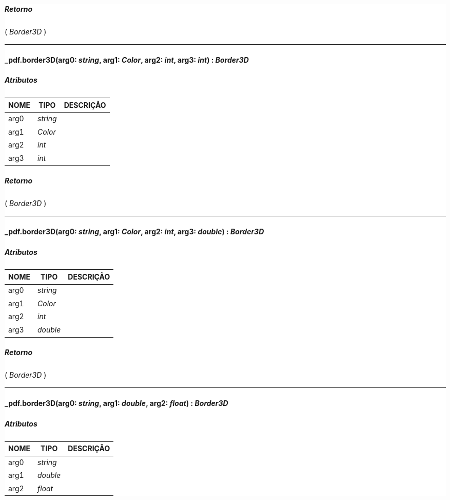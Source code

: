 ##### Retorno

( _Border3D_ )


---

#### _pdf.border3D(arg0: _string_, arg1: _Color_, arg2: _int_, arg3: _int_) : _Border3D_
##### Atributos

| NOME | TIPO | DESCRIÇÃO |
|---|---|---|
| arg0 | _string_ |   |
| arg1 | _Color_ |   |
| arg2 | _int_ |   |
| arg3 | _int_ |   |

##### Retorno

( _Border3D_ )


---

#### _pdf.border3D(arg0: _string_, arg1: _Color_, arg2: _int_, arg3: _double_) : _Border3D_
##### Atributos

| NOME | TIPO | DESCRIÇÃO |
|---|---|---|
| arg0 | _string_ |   |
| arg1 | _Color_ |   |
| arg2 | _int_ |   |
| arg3 | _double_ |   |

##### Retorno

( _Border3D_ )


---

#### _pdf.border3D(arg0: _string_, arg1: _double_, arg2: _float_) : _Border3D_
##### Atributos

| NOME | TIPO | DESCRIÇÃO |
|---|---|---|
| arg0 | _string_ |   |
| arg1 | _double_ |   |
| arg2 | _float_ |   |
